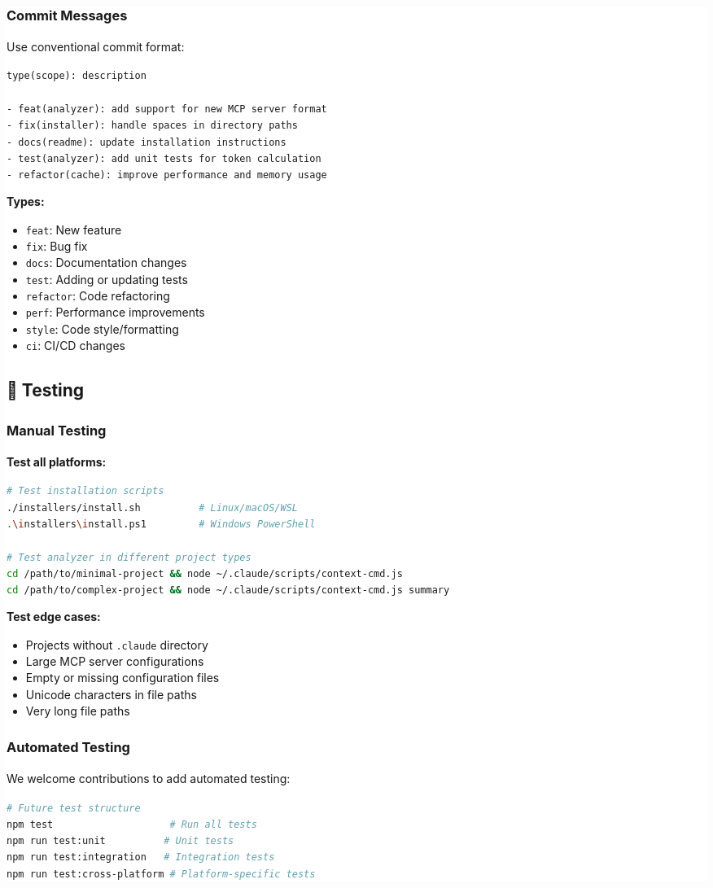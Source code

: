 ### Commit Messages

Use conventional commit format:

```
type(scope): description

- feat(analyzer): add support for new MCP server format
- fix(installer): handle spaces in directory paths
- docs(readme): update installation instructions
- test(analyzer): add unit tests for token calculation
- refactor(cache): improve performance and memory usage
```

**Types:**
- `feat`: New feature
- `fix`: Bug fix
- `docs`: Documentation changes
- `test`: Adding or updating tests
- `refactor`: Code refactoring
- `perf`: Performance improvements
- `style`: Code style/formatting
- `ci`: CI/CD changes

## 🧪 Testing

### Manual Testing

**Test all platforms:**
```bash
# Test installation scripts
./installers/install.sh          # Linux/macOS/WSL
.\installers\install.ps1         # Windows PowerShell

# Test analyzer in different project types
cd /path/to/minimal-project && node ~/.claude/scripts/context-cmd.js
cd /path/to/complex-project && node ~/.claude/scripts/context-cmd.js summary
```

**Test edge cases:**
- Projects without `.claude` directory
- Large MCP server configurations
- Empty or missing configuration files
- Unicode characters in file paths
- Very long file paths

### Automated Testing

We welcome contributions to add automated testing:

```bash
# Future test structure
npm test                    # Run all tests
npm run test:unit          # Unit tests
npm run test:integration   # Integration tests
npm run test:cross-platform # Platform-specific tests
```
